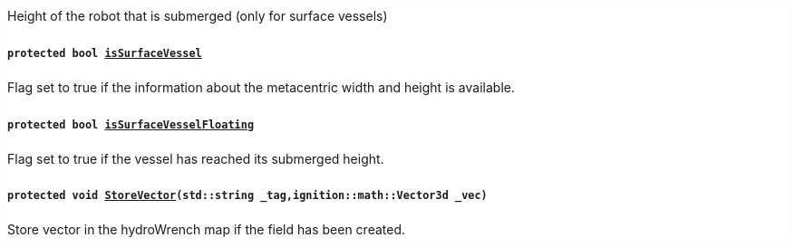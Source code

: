 Height of the robot that is submerged (only for surface vessels)

#### `protected bool `[`isSurfaceVessel`](#classgazebo_1_1_buoyant_object_1a3418fd9dd6946135e0d36a5e47c4d47d) 

Flag set to true if the information about the metacentric width and height is available.

#### `protected bool `[`isSurfaceVesselFloating`](#classgazebo_1_1_buoyant_object_1a894adcdaac90ad400378c15e893efefa) 

Flag set to true if the vessel has reached its submerged height.

#### `protected void `[`StoreVector`](#classgazebo_1_1_buoyant_object_1a72cef0c40933fdad28fbb805ca392ad6)`(std::string _tag,ignition::math::Vector3d _vec)` 

Store vector in the hydroWrench map if the field has been created.

